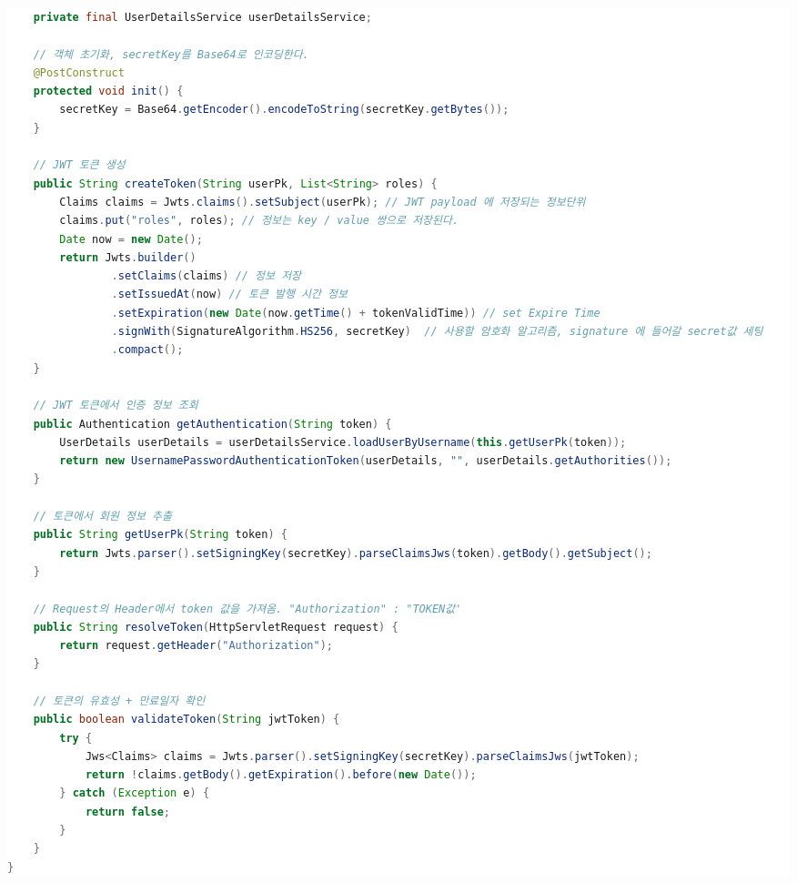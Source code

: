 ```java
    private final UserDetailsService userDetailsService;

    // 객체 초기화, secretKey를 Base64로 인코딩한다.
    @PostConstruct
    protected void init() {
        secretKey = Base64.getEncoder().encodeToString(secretKey.getBytes());
    }

    // JWT 토큰 생성
    public String createToken(String userPk, List<String> roles) {
        Claims claims = Jwts.claims().setSubject(userPk); // JWT payload 에 저장되는 정보단위
        claims.put("roles", roles); // 정보는 key / value 쌍으로 저장된다.
        Date now = new Date();
        return Jwts.builder()
                .setClaims(claims) // 정보 저장
                .setIssuedAt(now) // 토큰 발행 시간 정보
                .setExpiration(new Date(now.getTime() + tokenValidTime)) // set Expire Time
                .signWith(SignatureAlgorithm.HS256, secretKey)  // 사용할 암호화 알고리즘, signature 에 들어갈 secret값 세팅
                .compact();
    }

    // JWT 토큰에서 인증 정보 조회
    public Authentication getAuthentication(String token) {
        UserDetails userDetails = userDetailsService.loadUserByUsername(this.getUserPk(token));
        return new UsernamePasswordAuthenticationToken(userDetails, "", userDetails.getAuthorities());
    }

    // 토큰에서 회원 정보 추출
    public String getUserPk(String token) {
        return Jwts.parser().setSigningKey(secretKey).parseClaimsJws(token).getBody().getSubject();
    }

    // Request의 Header에서 token 값을 가져옴. "Authorization" : "TOKEN값'
    public String resolveToken(HttpServletRequest request) {
        return request.getHeader("Authorization");
    }

    // 토큰의 유효성 + 만료일자 확인
    public boolean validateToken(String jwtToken) {
        try {
            Jws<Claims> claims = Jwts.parser().setSigningKey(secretKey).parseClaimsJws(jwtToken);
            return !claims.getBody().getExpiration().before(new Date());
        } catch (Exception e) {
            return false;
        }
    }
}
```
